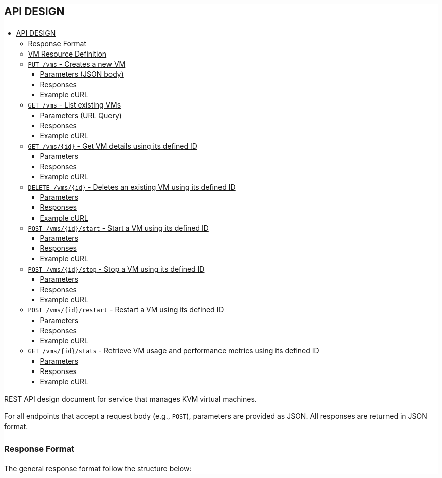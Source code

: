 ## API DESIGN

- [API DESIGN](#api-design)
  - [Response Format](#response-format)
  - [VM Resource Definition](#vm-resource-definition)
  - [`PUT /vms` - Creates a new VM](#put-vms---creates-a-new-vm)
      - [Parameters (JSON body)](#parameters-json-body)
      - [Responses](#responses)
      - [Example cURL](#example-curl)
  - [`GET /vms` - List existing VMs](#get-vms---list-existing-vms)
      - [Parameters (URL Query)](#parameters-url-query)
      - [Responses](#responses-1)
      - [Example cURL](#example-curl-1)
  - [`GET /vms/{id}` - Get VM details using its defined ID](#get-vmsid---get-vm-details-using-its-defined-id)
      - [Parameters](#parameters)
      - [Responses](#responses-2)
      - [Example cURL](#example-curl-2)
  - [`DELETE /vms/{id}` - Deletes an existing VM using its defined ID](#delete-vmsid---deletes-an-existing-vm-using-its-defined-id)
      - [Parameters](#parameters-1)
      - [Responses](#responses-3)
      - [Example cURL](#example-curl-3)
  - [`POST /vms/{id}/start` - Start a VM using its defined ID](#post-vmsidstart---start-a-vm-using-its-defined-id)
      - [Parameters](#parameters-2)
      - [Responses](#responses-4)
      - [Example cURL](#example-curl-4)
  - [`POST /vms/{id}/stop` - Stop a VM using its defined ID](#post-vmsidstop---stop-a-vm-using-its-defined-id)
      - [Parameters](#parameters-3)
      - [Responses](#responses-5)
      - [Example cURL](#example-curl-5)
  - [`POST /vms/{id}/restart` - Restart a VM using its defined ID](#post-vmsidrestart---restart-a-vm-using-its-defined-id)
      - [Parameters](#parameters-4)
      - [Responses](#responses-6)
      - [Example cURL](#example-curl-6)
  - [`GET /vms/{id}/stats` - Retrieve VM usage and performance metrics using its defined ID](#get-vmsidstats---retrieve-vm-usage-and-performance-metrics-using-its-defined-id)
      - [Parameters](#parameters-5)
      - [Responses](#responses-7)
      - [Example cURL](#example-curl-7)

REST API design document for service that manages KVM virtual machines.

For all endpoints that accept a request body (e.g., `POST`), parameters are provided as JSON. All responses are returned in JSON format.

### Response Format

The general response format follow the structure below:
